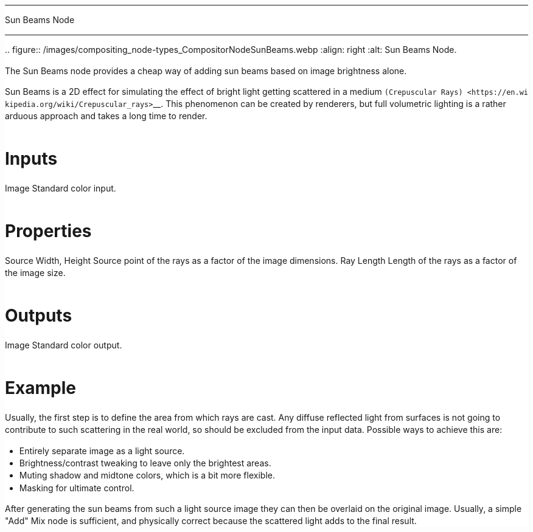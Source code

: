 **************
Sun Beams Node
**************

.. figure:: /images/compositing_node-types_CompositorNodeSunBeams.webp
   :align: right
   :alt: Sun Beams Node.

The Sun Beams node provides a cheap way of adding sun beams based
on image brightness alone.

Sun Beams is a 2D effect for simulating the effect of bright light getting scattered in a medium
`(Crepuscular Rays) <https://en.wikipedia.org/wiki/Crepuscular_rays>`__.
This phenomenon can be created by renderers, but full volumetric lighting is
a rather arduous approach and takes a long time to render.


Inputs
======

Image
   Standard color input.


Properties
==========

Source Width, Height
   Source point of the rays as a factor of the image dimensions.
Ray Length
   Length of the rays as a factor of the image size.


Outputs
=======

Image
   Standard color output.


Example
=======

Usually, the first step is to define the area from which rays are cast.
Any diffuse reflected light from surfaces is not going to contribute to such scattering in the real world,
so should be excluded from the input data.
Possible ways to achieve this are:

- Entirely separate image as a light source.
- Brightness/contrast tweaking to leave only the brightest areas.
- Muting shadow and midtone colors, which is a bit more flexible.
- Masking for ultimate control.

After generating the sun beams from such a light source image they can then be overlaid on the original image.
Usually, a simple "Add" Mix node is sufficient,
and physically correct because the scattered light adds to the final result.

